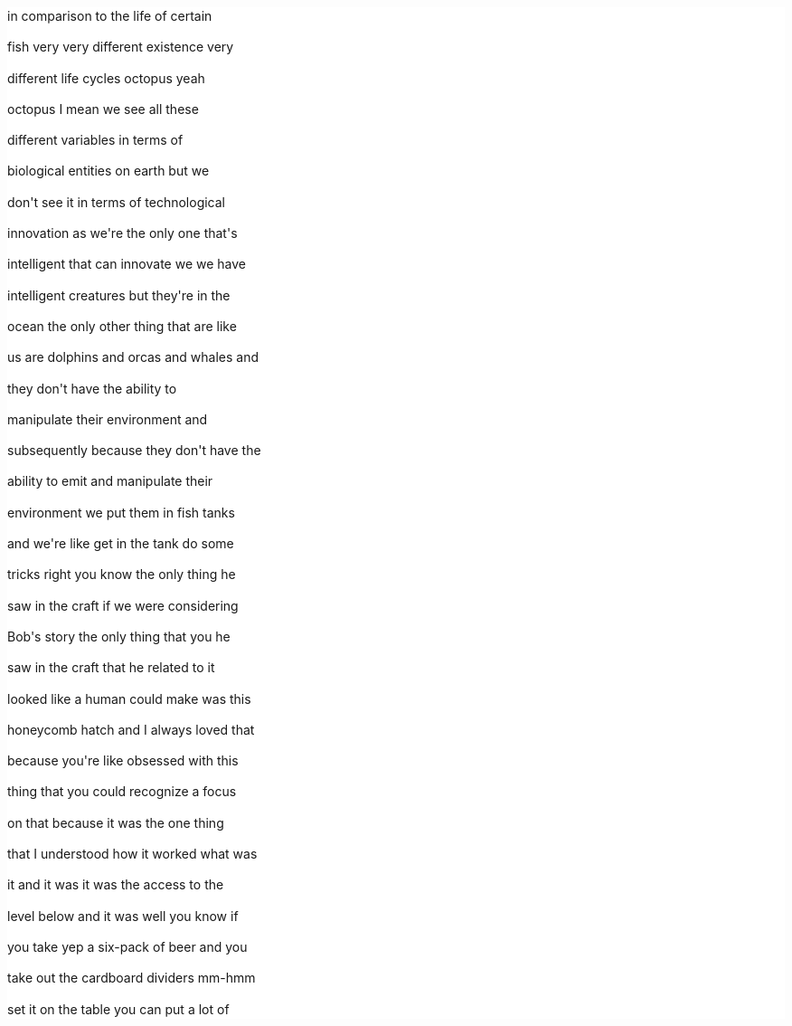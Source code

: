 in comparison to the life of certain

fish very very different existence very

different life cycles octopus yeah

octopus I mean we see all these

different variables in terms of

biological entities on earth but we

don't see it in terms of technological

innovation as we're the only one that's

intelligent that can innovate we we have

intelligent creatures but they're in the

ocean the only other thing that are like

us are dolphins and orcas and whales and

they don't have the ability to

manipulate their environment and

subsequently because they don't have the

ability to emit and manipulate their

environment we put them in fish tanks

and we're like get in the tank do some

tricks right you know the only thing he

saw in the craft if we were considering

Bob's story the only thing that you he

saw in the craft that he related to it

looked like a human could make was this

honeycomb hatch and I always loved that

because you're like obsessed with this

thing that you could recognize a focus

on that because it was the one thing

that I understood how it worked what was

it and it was it was the access to the

level below and it was well you know if

you take yep a six-pack of beer and you

take out the cardboard dividers mm-hmm

set it on the table you can put a lot of
